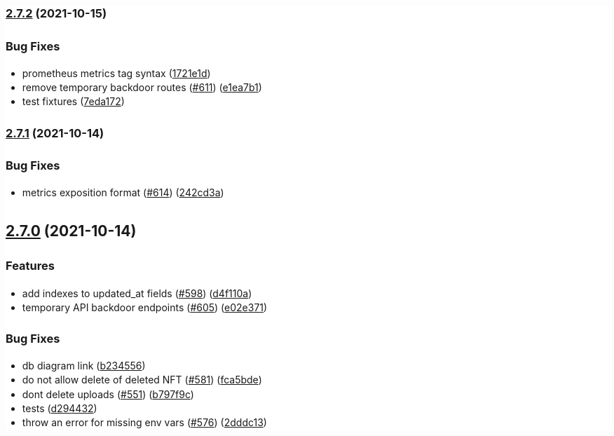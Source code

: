 ### [2.7.2](https://www.github.com/nftstorage/nft.storage/compare/api-v2.7.1...api-v2.7.2) (2021-10-15)


### Bug Fixes

* prometheus metrics tag syntax ([1721e1d](https://www.github.com/nftstorage/nft.storage/commit/1721e1d20943f4f4c1157cccbbad36160f19f4bf))
* remove temporary backdoor routes ([#611](https://www.github.com/nftstorage/nft.storage/issues/611)) ([e1ea7b1](https://www.github.com/nftstorage/nft.storage/commit/e1ea7b19d9346ae08a02e987599559f5a826cdbd))
* test fixtures ([7eda172](https://www.github.com/nftstorage/nft.storage/commit/7eda172ff25285dde234cde1b665e223ec49b6c5))

### [2.7.1](https://www.github.com/nftstorage/nft.storage/compare/api-v2.7.0...api-v2.7.1) (2021-10-14)


### Bug Fixes

* metrics exposition format ([#614](https://www.github.com/nftstorage/nft.storage/issues/614)) ([242cd3a](https://www.github.com/nftstorage/nft.storage/commit/242cd3ab1bbf459281e9febc506fd76be612a5a8))

## [2.7.0](https://www.github.com/nftstorage/nft.storage/compare/api-v2.6.0...api-v2.7.0) (2021-10-14)


### Features

* add indexes to updated_at fields ([#598](https://www.github.com/nftstorage/nft.storage/issues/598)) ([d4f110a](https://www.github.com/nftstorage/nft.storage/commit/d4f110a03eac53b2b9d921d60da8cd0ababb09c6))
* temporary API backdoor endpoints ([#605](https://www.github.com/nftstorage/nft.storage/issues/605)) ([e02e371](https://www.github.com/nftstorage/nft.storage/commit/e02e371964f68d8cdf3196eca47d0d657aaec50b))


### Bug Fixes

* db diagram link ([b234556](https://www.github.com/nftstorage/nft.storage/commit/b2345563c27cdf7052e2d62ca0865f397d96014e))
* do not allow delete of deleted NFT ([#581](https://www.github.com/nftstorage/nft.storage/issues/581)) ([fca5bde](https://www.github.com/nftstorage/nft.storage/commit/fca5bde2f008328deffce3dd01e420e26e4a02eb))
* dont delete uploads ([#551](https://www.github.com/nftstorage/nft.storage/issues/551)) ([b797f9c](https://www.github.com/nftstorage/nft.storage/commit/b797f9c7e9cbf770b29829959b10e0bb12ee555e))
* tests ([d294432](https://www.github.com/nftstorage/nft.storage/commit/d294432cc44c48af78bc1c3673ac61075a18710c))
* throw an error for missing env vars ([#576](https://www.github.com/nftstorage/nft.storage/issues/576)) ([2dddc13](https://www.github.com/nftstorage/nft.storage/commit/2dddc130270db745e1dd0115085f6ff90f9d54f1))
